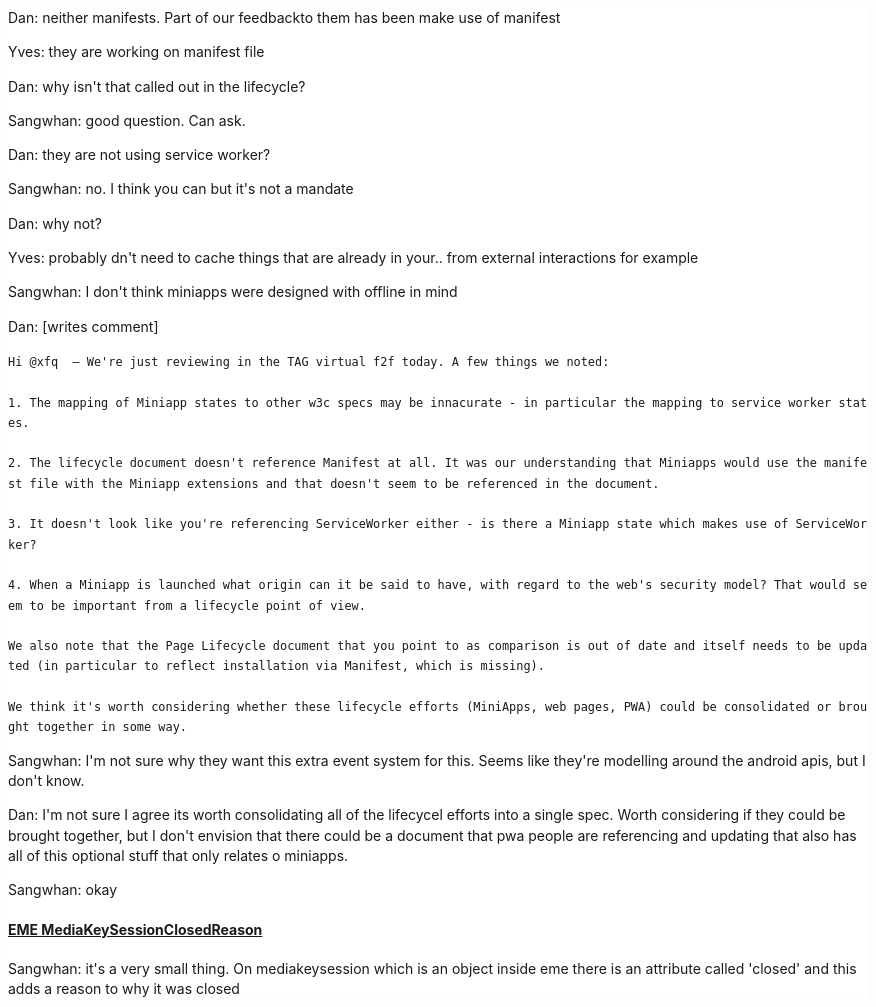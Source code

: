 Dan: neither manifests. Part of our feedbackto them has been make use of manifest

Yves: they are working on manifest file

Dan: why isn't that called out in the lifecycle?

Sangwhan: good question. Can ask.

Dan: they are not using service worker?

Sangwhan: no. I think you can but it's not a mandate

Dan: why not?

Yves: probably dn't need to cache things that are already in your.. from external interactions for example

Sangwhan: I don't think miniapps were designed with offline in mind

Dan: [writes comment]

```
Hi @xfq  – We're just reviewing in the TAG virtual f2f today. A few things we noted:

1. The mapping of Miniapp states to other w3c specs may be innacurate - in particular the mapping to service worker states.

2. The lifecycle document doesn't reference Manifest at all. It was our understanding that Miniapps would use the manifest file with the Miniapp extensions and that doesn't seem to be referenced in the document.

3. It doesn't look like you're referencing ServiceWorker either - is there a Miniapp state which makes use of ServiceWorker?

4. When a Miniapp is launched what origin can it be said to have, with regard to the web's security model? That would seem to be important from a lifecycle point of view.

We also note that the Page Lifecycle document that you point to as comparison is out of date and itself needs to be updated (in particular to reflect installation via Manifest, which is missing). 

We think it's worth considering whether these lifecycle efforts (MiniApps, web pages, PWA) could be consolidated or brought together in some way.
```

Sangwhan: I'm not sure why they want this extra event system for this. Seems like they're modelling around the android apis, but I don't know. 

Dan: I'm not sure I agree its worth consolidating all of the lifecycel efforts into a single spec. Worth considering if they could be brought together, but I don't envision that there could be a document that pwa people are referencing and updating that also has all of this optional stuff that only relates o miniapps.

Sangwhan: okay

#### [EME MediaKeySessionClosedReason](https://github.com/w3ctag/design-reviews/issues/671) 

Sangwhan: it's a very small thing. On mediakeysession which is an object inside eme there is an attribute called 'closed' and this adds a reason to why it was closed
